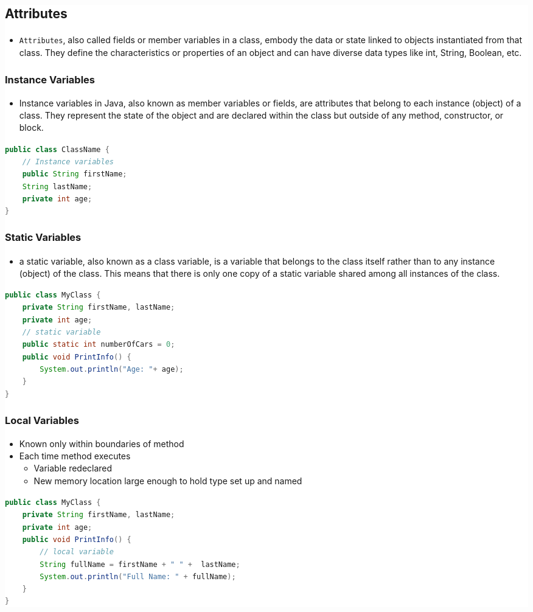 ## Attributes

- `Attributes`, also called fields or member variables in a class, embody the data or state linked to objects instantiated from that class. They define the characteristics or properties of an object and can have diverse data types like int, String, Boolean, etc.

### Instance Variables

- Instance variables in Java, also known as member variables or fields, are attributes that belong to each instance (object) of a class. They represent the state of the object and are declared within the class but outside of any method, constructor, or block.

```java
public class ClassName {
    // Instance variables
    public String firstName;
    String lastName;
    private int age;
}
```

### Static Variables

- a static variable, also known as a class variable, is a variable that belongs to the class itself rather than to any instance (object) of the class. This means that there is only one copy of a static variable shared among all instances of the class.

```java
public class MyClass {  
    private String firstName, lastName;
    private int age;
    // static variable
    public static int numberOfCars = 0; 
    public void PrintInfo() {
        System.out.println("Age: "+ age);
    }
}
```

### Local Variables

- Known only within boundaries of method
- Each time method executes
  - Variable redeclared
  - New memory location large enough to hold type set up and named

```java
public class MyClass {  
    private String firstName, lastName;
    private int age;
    public void PrintInfo() {
        // local variable
        String fullName = firstName + " " +  lastName;
        System.out.println("Full Name: " + fullName);
    }
}
```
